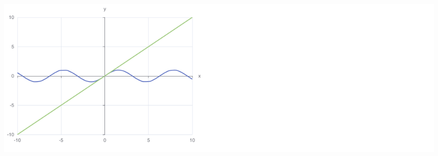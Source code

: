 <a><img src="https://github.com/SteelDrEgg/siyuan-graph/raw/main/doc/en_us/multiple.png" width="400"></a>